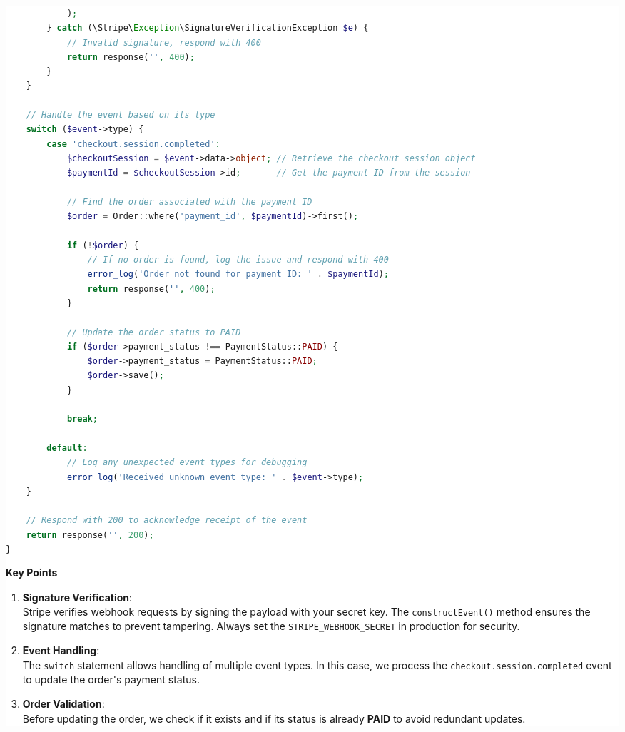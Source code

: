 ```php
            );
        } catch (\Stripe\Exception\SignatureVerificationException $e) {
            // Invalid signature, respond with 400
            return response('', 400);
        }
    }

    // Handle the event based on its type
    switch ($event->type) {
        case 'checkout.session.completed':
            $checkoutSession = $event->data->object; // Retrieve the checkout session object
            $paymentId = $checkoutSession->id;       // Get the payment ID from the session

            // Find the order associated with the payment ID
            $order = Order::where('payment_id', $paymentId)->first();

            if (!$order) {
                // If no order is found, log the issue and respond with 400
                error_log('Order not found for payment ID: ' . $paymentId);
                return response('', 400);
            }

            // Update the order status to PAID
            if ($order->payment_status !== PaymentStatus::PAID) {
                $order->payment_status = PaymentStatus::PAID;
                $order->save();
            }

            break;

        default:
            // Log any unexpected event types for debugging
            error_log('Received unknown event type: ' . $event->type);
    }

    // Respond with 200 to acknowledge receipt of the event
    return response('', 200);
}
```

**Key Points**

1. **Signature Verification**:  
   Stripe verifies webhook requests by signing the payload with your secret key. The `constructEvent()` method ensures the signature matches to prevent tampering. Always set the `STRIPE_WEBHOOK_SECRET` in production for security.

2. **Event Handling**:  
   The `switch` statement allows handling of multiple event types. In this case, we process the `checkout.session.completed` event to update the order's payment status.

3. **Order Validation**:  
   Before updating the order, we check if it exists and if its status is already **PAID** to avoid redundant updates.
